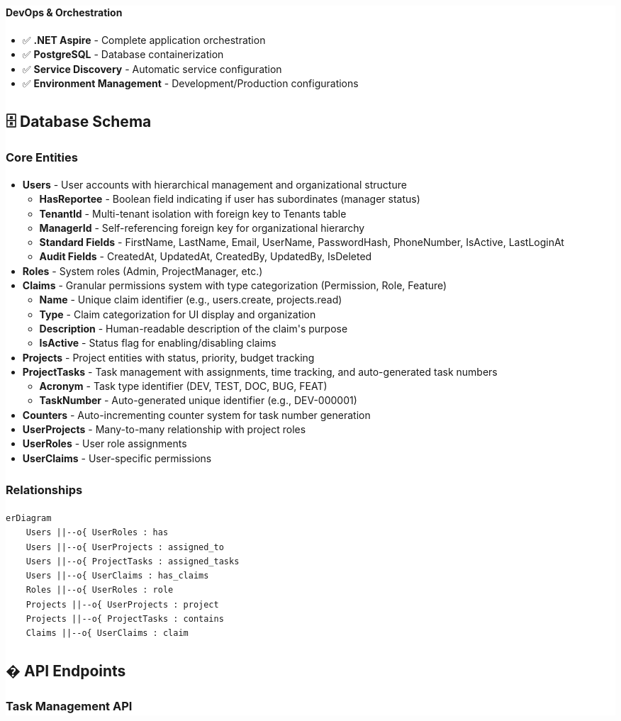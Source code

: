 #### **DevOps & Orchestration**

- ✅ **.NET Aspire** - Complete application orchestration
- ✅ **PostgreSQL** - Database containerization
- ✅ **Service Discovery** - Automatic service configuration
- ✅ **Environment Management** - Development/Production configurations

## 🗄️ Database Schema

### Core Entities

- **Users** - User accounts with hierarchical management and organizational structure
  - **HasReportee** - Boolean field indicating if user has subordinates (manager status)
  - **TenantId** - Multi-tenant isolation with foreign key to Tenants table
  - **ManagerId** - Self-referencing foreign key for organizational hierarchy
  - **Standard Fields** - FirstName, LastName, Email, UserName, PasswordHash, PhoneNumber, IsActive, LastLoginAt
  - **Audit Fields** - CreatedAt, UpdatedAt, CreatedBy, UpdatedBy, IsDeleted
- **Roles** - System roles (Admin, ProjectManager, etc.)
- **Claims** - Granular permissions system with type categorization (Permission, Role, Feature)
  - **Name** - Unique claim identifier (e.g., users.create, projects.read)
  - **Type** - Claim categorization for UI display and organization
  - **Description** - Human-readable description of the claim's purpose
  - **IsActive** - Status flag for enabling/disabling claims
- **Projects** - Project entities with status, priority, budget tracking
- **ProjectTasks** - Task management with assignments, time tracking, and auto-generated task numbers
  - **Acronym** - Task type identifier (DEV, TEST, DOC, BUG, FEAT)
  - **TaskNumber** - Auto-generated unique identifier (e.g., DEV-000001)
- **Counters** - Auto-incrementing counter system for task number generation
- **UserProjects** - Many-to-many relationship with project roles
- **UserRoles** - User role assignments
- **UserClaims** - User-specific permissions

### Relationships

```mermaid
erDiagram
    Users ||--o{ UserRoles : has
    Users ||--o{ UserProjects : assigned_to
    Users ||--o{ ProjectTasks : assigned_tasks
    Users ||--o{ UserClaims : has_claims
    Roles ||--o{ UserRoles : role
    Projects ||--o{ UserProjects : project
    Projects ||--o{ ProjectTasks : contains
    Claims ||--o{ UserClaims : claim
```

## � API Endpoints

### **Task Management API**

